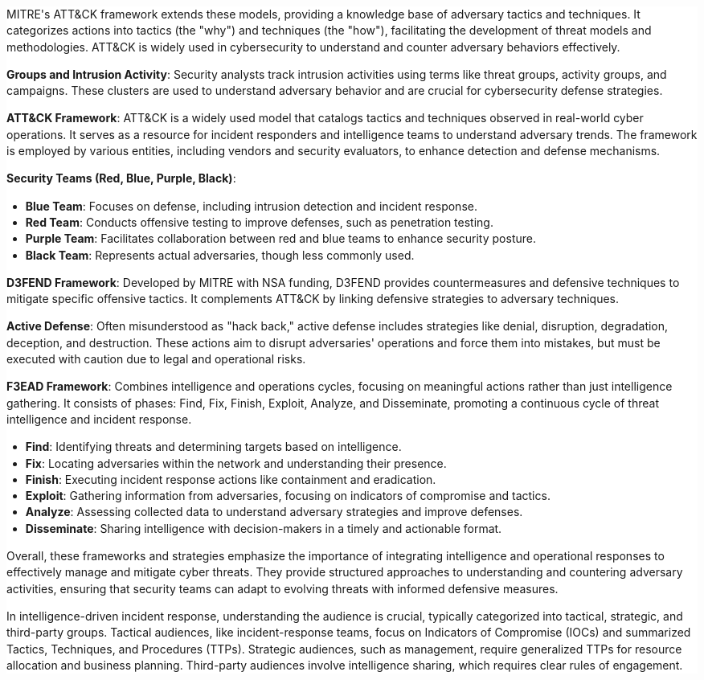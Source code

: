 MITRE's ATT&CK framework extends these models, providing a knowledge base of adversary tactics and techniques. It categorizes actions into tactics (the "why") and techniques (the "how"), facilitating the development of threat models and methodologies. ATT&CK is widely used in cybersecurity to understand and counter adversary behaviors effectively.



**Groups and Intrusion Activity**: Security analysts track intrusion activities using terms like threat groups, activity groups, and campaigns. These clusters are used to understand adversary behavior and are crucial for cybersecurity defense strategies.

**ATT&CK Framework**: ATT&CK is a widely used model that catalogs tactics and techniques observed in real-world cyber operations. It serves as a resource for incident responders and intelligence teams to understand adversary trends. The framework is employed by various entities, including vendors and security evaluators, to enhance detection and defense mechanisms.

**Security Teams (Red, Blue, Purple, Black)**:
- **Blue Team**: Focuses on defense, including intrusion detection and incident response.
- **Red Team**: Conducts offensive testing to improve defenses, such as penetration testing.
- **Purple Team**: Facilitates collaboration between red and blue teams to enhance security posture.
- **Black Team**: Represents actual adversaries, though less commonly used.

**D3FEND Framework**: Developed by MITRE with NSA funding, D3FEND provides countermeasures and defensive techniques to mitigate specific offensive tactics. It complements ATT&CK by linking defensive strategies to adversary techniques.

**Active Defense**: Often misunderstood as "hack back," active defense includes strategies like denial, disruption, degradation, deception, and destruction. These actions aim to disrupt adversaries' operations and force them into mistakes, but must be executed with caution due to legal and operational risks.

**F3EAD Framework**: Combines intelligence and operations cycles, focusing on meaningful actions rather than just intelligence gathering. It consists of phases: Find, Fix, Finish, Exploit, Analyze, and Disseminate, promoting a continuous cycle of threat intelligence and incident response.

- **Find**: Identifying threats and determining targets based on intelligence.
- **Fix**: Locating adversaries within the network and understanding their presence.
- **Finish**: Executing incident response actions like containment and eradication.
- **Exploit**: Gathering information from adversaries, focusing on indicators of compromise and tactics.
- **Analyze**: Assessing collected data to understand adversary strategies and improve defenses.
- **Disseminate**: Sharing intelligence with decision-makers in a timely and actionable format.

Overall, these frameworks and strategies emphasize the importance of integrating intelligence and operational responses to effectively manage and mitigate cyber threats. They provide structured approaches to understanding and countering adversary activities, ensuring that security teams can adapt to evolving threats with informed defensive measures.



In intelligence-driven incident response, understanding the audience is crucial, typically categorized into tactical, strategic, and third-party groups. Tactical audiences, like incident-response teams, focus on Indicators of Compromise (IOCs) and summarized Tactics, Techniques, and Procedures (TTPs). Strategic audiences, such as management, require generalized TTPs for resource allocation and business planning. Third-party audiences involve intelligence sharing, which requires clear rules of engagement.
